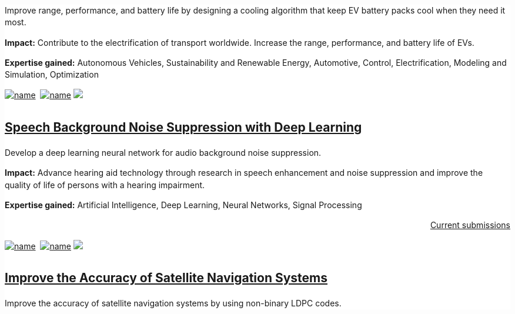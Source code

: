 <p>Improve range, performance, and battery life by designing a cooling algorithm that keep EV battery packs cool when they need it most.</p>
<p><strong>Impact:</strong> Contribute to the electrification of transport worldwide. Increase the range, performance, and battery life of EVs.</p>
<p><strong>Expertise gained:</strong> Autonomous Vehicles, Sustainability and Renewable Energy, Automotive, Control, Electrification, Modeling and Simulation, Optimization</p><a href="https://www.mathworks.com/academia/student-challenge/mathworks-excellence-in-innovation-signup.html?tfa_1=Predictive Electric Vehicle Cooling&tfa_2=194"><img src="https://gist.githubusercontent.com/robertogl/e0115dc303472a9cfd52bbbc8edb7665/raw/registerButton.png" alt="name" width="150"></a>&nbsp;&nbsp;<a href="https://www.mathworks.com/academia/student-challenge/mathworks-excellence-in-innovation-submission-form.html?tfa_1=Predictive Electric Vehicle Cooling&tfa_2=194"><img src="https://gist.githubusercontent.com/robertogl/e0115dc303472a9cfd52bbbc8edb7665/raw/submitButton.png" alt="name" width="150"></a></td>
</tbody>
<tbody>
<td><img src="https://gist.githubusercontent.com/robertogl/e0115dc303472a9cfd52bbbc8edb7665/raw/HearingAid.PNG"  width=500 /></td>
<td><p><h2><a href="https://github.com/mathworks/MathWorks-Excellence-in-Innovation/tree/main/projects/Speech%20Background%20Noise%20Suppression%20with%20Deep%20Learning">Speech Background Noise Suppression with Deep Learning</a></h2></p>
<p>Develop a deep learning neural network for audio background noise suppression.</p>
<p><strong>Impact:</strong> Advance hearing aid technology through research in speech enhancement and noise suppression and improve the quality of life of persons with a hearing impairment.</p>
<p><strong>Expertise gained:</strong> Artificial Intelligence, Deep Learning, Neural Networks, Signal Processing</p>
<p align="right"; style="margin-top:1px;"> <a href="https://github.com/mathworks/MathWorks-Excellence-in-Innovation/tree/main/projects/Speech%20Background%20Noise%20Suppression%20with%20Deep%20Learning/student%20submissions">Current submissions</a></p><a href="https://www.mathworks.com/academia/student-challenge/mathworks-excellence-in-innovation-signup.html?tfa_1=Speech Background Noise Suppression with Deep Learning&tfa_2=193"><img src="https://gist.githubusercontent.com/robertogl/e0115dc303472a9cfd52bbbc8edb7665/raw/registerButton.png" alt="name" width="150"></a>&nbsp;&nbsp;<a href="https://www.mathworks.com/academia/student-challenge/mathworks-excellence-in-innovation-submission-form.html?tfa_1=Speech Background Noise Suppression with Deep Learning&tfa_2=193"><img src="https://gist.githubusercontent.com/robertogl/e0115dc303472a9cfd52bbbc8edb7665/raw/submitButton.png" alt="name" width="150"></a></td>
</tbody>
<tbody>
<td><img src="https://gist.githubusercontent.com/robertogl/e0115dc303472a9cfd52bbbc8edb7665/raw/SatNav.jpg"  width=500 /></td>
<td><p><h2><a href="https://github.com/mathworks/MathWorks-Excellence-in-Innovation/tree/main/projects/Improve%20the%20Accuracy%20of%20Satellite%20Navigation%20Systems">Improve the Accuracy of Satellite Navigation Systems</a></h2></p>
<p>Improve the accuracy of satellite navigation systems by using non-binary LDPC codes.</p>
